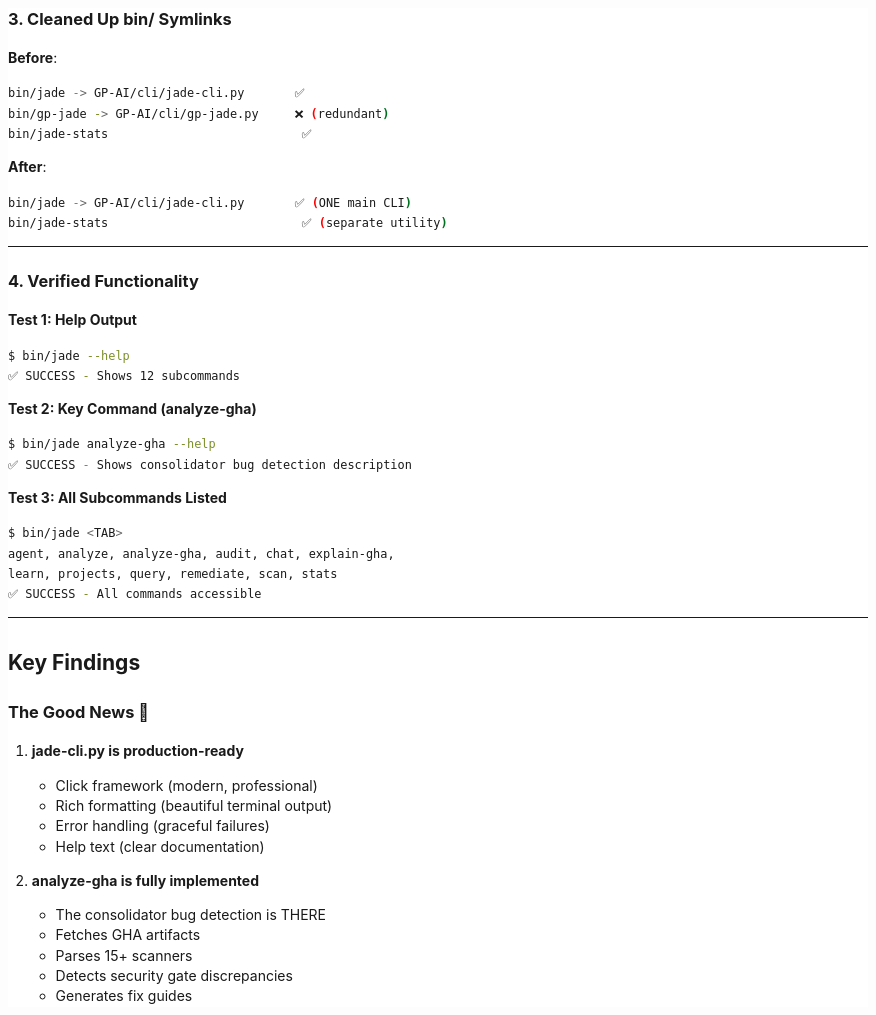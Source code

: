 
### 3. Cleaned Up bin/ Symlinks

**Before**:
```bash
bin/jade -> GP-AI/cli/jade-cli.py       ✅
bin/gp-jade -> GP-AI/cli/gp-jade.py     ❌ (redundant)
bin/jade-stats                           ✅
```

**After**:
```bash
bin/jade -> GP-AI/cli/jade-cli.py       ✅ (ONE main CLI)
bin/jade-stats                           ✅ (separate utility)
```

---

### 4. Verified Functionality

**Test 1: Help Output**
```bash
$ bin/jade --help
✅ SUCCESS - Shows 12 subcommands
```

**Test 2: Key Command (analyze-gha)**
```bash
$ bin/jade analyze-gha --help
✅ SUCCESS - Shows consolidator bug detection description
```

**Test 3: All Subcommands Listed**
```bash
$ bin/jade <TAB>
agent, analyze, analyze-gha, audit, chat, explain-gha,
learn, projects, query, remediate, scan, stats
✅ SUCCESS - All commands accessible
```

---

## Key Findings

### The Good News 🎉
1. **jade-cli.py is production-ready**
   - Click framework (modern, professional)
   - Rich formatting (beautiful terminal output)
   - Error handling (graceful failures)
   - Help text (clear documentation)

2. **analyze-gha is fully implemented**
   - The consolidator bug detection is THERE
   - Fetches GHA artifacts
   - Parses 15+ scanners
   - Detects security gate discrepancies
   - Generates fix guides

